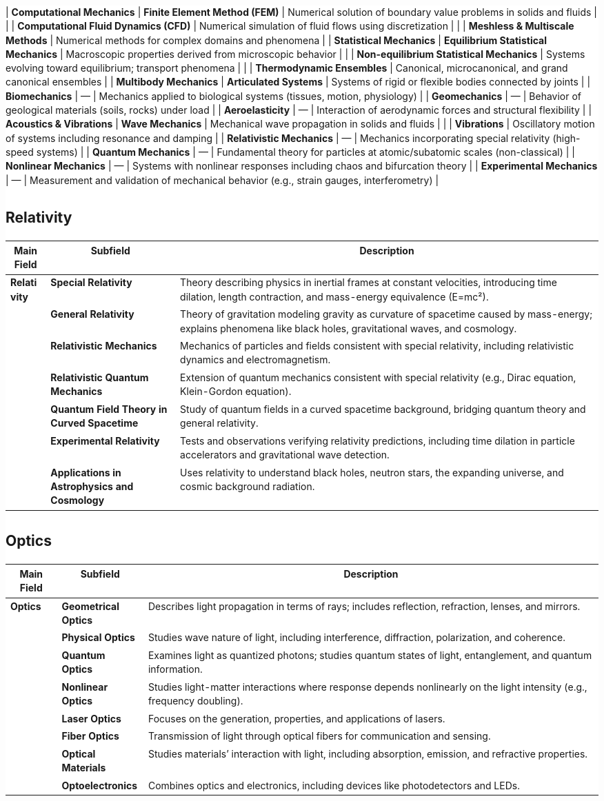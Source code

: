 | **Computational Mechanics** | **Finite Element Method (FEM)** | Numerical solution of boundary value problems in solids and fluids |
|  | **Computational Fluid Dynamics (CFD)** | Numerical simulation of fluid flows using discretization |
|  | **Meshless & Multiscale Methods** | Numerical methods for complex domains and phenomena |
| **Statistical Mechanics** | **Equilibrium Statistical Mechanics** | Macroscopic properties derived from microscopic behavior |
|  | **Non-equilibrium Statistical Mechanics** | Systems evolving toward equilibrium; transport phenomena |
|  | **Thermodynamic Ensembles** | Canonical, microcanonical, and grand canonical ensembles |
| **Multibody Mechanics** | **Articulated Systems** | Systems of rigid or flexible bodies connected by joints |
| **Biomechanics** | — | Mechanics applied to biological systems (tissues, motion, physiology) |
| **Geomechanics** | — | Behavior of geological materials (soils, rocks) under load |
| **Aeroelasticity** | — | Interaction of aerodynamic forces and structural flexibility |
| **Acoustics & Vibrations** | **Wave Mechanics** | Mechanical wave propagation in solids and fluids |
|  | **Vibrations** | Oscillatory motion of systems including resonance and damping |
| **Relativistic Mechanics** | — | Mechanics incorporating special relativity (high-speed systems) |
| **Quantum Mechanics** | — | Fundamental theory for particles at atomic/subatomic scales (non-classical) |
| **Nonlinear Mechanics** | — | Systems with nonlinear responses including chaos and bifurcation theory |
| **Experimental Mechanics** | — | Measurement and validation of mechanical behavior (e.g., strain gauges, interferometry) |

## Relativity

| **Main Field** | **Subfield** | **Description** |
| --- | --- | --- |
| **Relativity** | **Special Relativity** | Theory describing physics in inertial frames at constant velocities, introducing time dilation, length contraction, and mass-energy equivalence (E=mc²). |
|  | **General Relativity** | Theory of gravitation modeling gravity as curvature of spacetime caused by mass-energy; explains phenomena like black holes, gravitational waves, and cosmology. |
|  | **Relativistic Mechanics** | Mechanics of particles and fields consistent with special relativity, including relativistic dynamics and electromagnetism. |
|  | **Relativistic Quantum Mechanics** | Extension of quantum mechanics consistent with special relativity (e.g., Dirac equation, Klein-Gordon equation). |
|  | **Quantum Field Theory in Curved Spacetime** | Study of quantum fields in a curved spacetime background, bridging quantum theory and general relativity. |
|  | **Experimental Relativity** | Tests and observations verifying relativity predictions, including time dilation in particle accelerators and gravitational wave detection. |
|  | **Applications in Astrophysics and Cosmology** | Uses relativity to understand black holes, neutron stars, the expanding universe, and cosmic background radiation. |

## **Optics**

| **Main Field** | **Subfield** | **Description** |
| --- | --- | --- |
| **Optics** | **Geometrical Optics** | Describes light propagation in terms of rays; includes reflection, refraction, lenses, and mirrors. |
|  | **Physical Optics** | Studies wave nature of light, including interference, diffraction, polarization, and coherence. |
|  | **Quantum Optics** | Examines light as quantized photons; studies quantum states of light, entanglement, and quantum information. |
|  | **Nonlinear Optics** | Studies light-matter interactions where response depends nonlinearly on the light intensity (e.g., frequency doubling). |
|  | **Laser Optics** | Focuses on the generation, properties, and applications of lasers. |
|  | **Fiber Optics** | Transmission of light through optical fibers for communication and sensing. |
|  | **Optical Materials** | Studies materials’ interaction with light, including absorption, emission, and refractive properties. |
|  | **Optoelectronics** | Combines optics and electronics, including devices like photodetectors and LEDs. |
